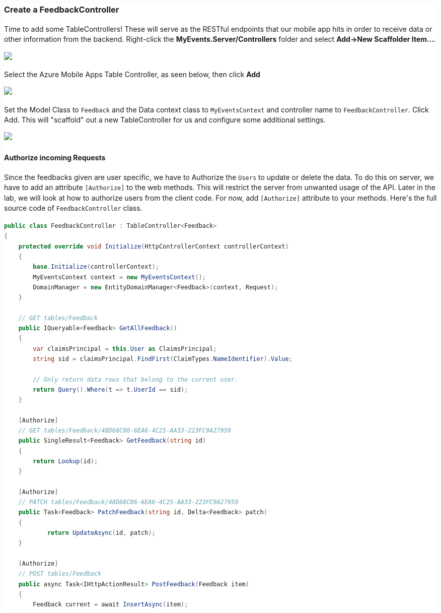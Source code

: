### Create a FeedbackController

Time to add some TableControllers! These will serve as the RESTful endpoints that our mobile app hits in order to receive data or other information from the backend. Right-click the **MyEvents.Server/Controllers** folder and select **Add->New Scaffolder Item...**.

![](https://raw.githubusercontent.com/nishanil/Dev-Days-HOL/master/02%20Cloud-Labs/screenshots/NetBackend-AddController.png?token=AC9rtomCpRWdaaO7id6H4yBpQ0x1dlSEks5X2HM7wA%3D%3D)

Select the Azure Mobile Apps Table Controller, as seen below, then click **Add**

![](https://raw.githubusercontent.com/nishanil/Dev-Days-HOL/master/02%20Cloud-Labs/screenshots/NetBackend-AddController-2.png?token=AC9rtowB8y3TZ0JiLeUk5abjt0ygpezYks5X2HODwA%3D%3D)

Set the Model Class to `Feedback` and the Data context class to `MyEventsContext` and controller name to `FeedbackController`. Click Add. This will "scaffold" out a new TableController for us and configure some additional settings.

![](https://raw.githubusercontent.com/nishanil/Dev-Days-HOL/master/02%20Cloud-Labs/screenshots/NetBackend-AddController-3.png?token=AC9rtottuH862KFcO5PAy1Tatl0EipEpks5X2HOHwA%3D%3D)

#### Authorize incoming Requests

Since the feedbacks given are user specific, we have to Authorize the `Users` to update or delete the data. To do this on server, we have to add an attribute `[Authorize]` to the web methods. This will restrict the server from unwanted usage of the API. Later in the lab, we will look at how to authorize users from the client code. For now, add `[Authorize]` attribute to your methods. Here's the full source code of `FeedbackController` class.

```csharp
public class FeedbackController : TableController<Feedback>
{
    protected override void Initialize(HttpControllerContext controllerContext)
    {
        base.Initialize(controllerContext);
        MyEventsContext context = new MyEventsContext();
        DomainManager = new EntityDomainManager<Feedback>(context, Request);
    }

    // GET tables/Feedback
    public IQueryable<Feedback> GetAllFeedback()
    {
        var claimsPrincipal = this.User as ClaimsPrincipal;
        string sid = claimsPrincipal.FindFirst(ClaimTypes.NameIdentifier).Value;

        // Only return data rows that belong to the current user.
        return Query().Where(t => t.UserId == sid);
    }

    [Authorize]
    // GET tables/Feedback/48D68C86-6EA6-4C25-AA33-223FC9A27959
    public SingleResult<Feedback> GetFeedback(string id)
    {
        return Lookup(id);
    }

    [Authorize]
    // PATCH tables/Feedback/48D68C86-6EA6-4C25-AA33-223FC9A27959
    public Task<Feedback> PatchFeedback(string id, Delta<Feedback> patch)
    {
            return UpdateAsync(id, patch);
    }

    [Authorize]
    // POST tables/Feedback
    public async Task<IHttpActionResult> PostFeedback(Feedback item)
    {
        Feedback current = await InsertAsync(item);
```